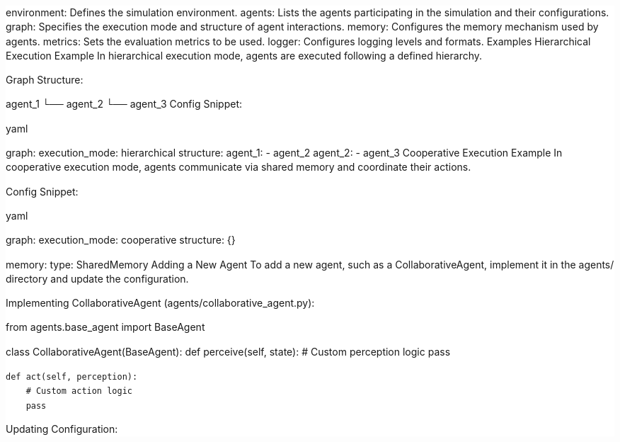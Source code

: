environment: Defines the simulation environment.
agents: Lists the agents participating in the simulation and their configurations.
graph: Specifies the execution mode and structure of agent interactions.
memory: Configures the memory mechanism used by agents.
metrics: Sets the evaluation metrics to be used.
logger: Configures logging levels and formats.
Examples
Hierarchical Execution Example
In hierarchical execution mode, agents are executed following a defined hierarchy.

Graph Structure:


agent_1
└── agent_2
    └── agent_3
Config Snippet:

yaml

graph:
  execution_mode: hierarchical
  structure:
    agent_1:
      - agent_2
    agent_2:
      - agent_3
Cooperative Execution Example
In cooperative execution mode, agents communicate via shared memory and coordinate their actions.

Config Snippet:

yaml

graph:
  execution_mode: cooperative
  structure: {}

memory:
  type: SharedMemory
Adding a New Agent
To add a new agent, such as a CollaborativeAgent, implement it in the agents/ directory and update the configuration.

Implementing CollaborativeAgent (agents/collaborative_agent.py):


from agents.base_agent import BaseAgent

class CollaborativeAgent(BaseAgent):
    def perceive(self, state):
        # Custom perception logic
        pass

    def act(self, perception):
        # Custom action logic
        pass
Updating Configuration:
